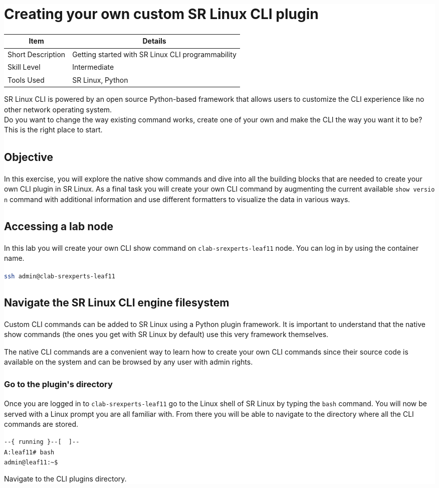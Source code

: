 # Creating your own custom SR Linux CLI plugin

| Item              | Details                                           |
| ----------------- | ------------------------------------------------- |
| Short Description | Getting started with SR Linux CLI programmability |
| Skill Level       | Intermediate                                      |
| Tools Used        | SR Linux, Python                                  |

SR Linux CLI is powered by an open source Python-based framework that allows users to customize the CLI experience like no other network operating system.  
Do you want to change the way existing command works, create one of your own and make the CLI the way you want it to be? This is the right place to start.

## Objective

In this exercise, you will explore the native show commands and dive into all the building blocks that are needed to create your own CLI plugin in SR Linux. As a final task you will create your own CLI command by augmenting the current available `show version` command with additional information and use different formatters to visualize the data in various ways.

## Accessing a lab node

In this lab you will create your own CLI show command on `clab-srexperts-leaf11` node. You can log in by using the container name.

```bash
ssh admin@clab-srexperts-leaf11
```

## Navigate the SR Linux CLI engine filesystem

Custom CLI commands can be added to SR Linux using a Python plugin framework. It is important to understand that the native show commands (the ones you get with SR Linux by default) use this very framework themselves.

The native CLI commands are a convenient way to learn how to create your own CLI commands since their source code is available on the system and can be browsed by any user with admin rights.

### Go to the plugin's directory

Once you are logged in to `clab-srexperts-leaf11` go to the Linux shell of SR Linux by typing the `bash` command. You will now be served with a Linux prompt you are all familiar with. From there you will be able to navigate to the directory where all the CLI commands are stored.

```bash
--{ running }--[  ]--
A:leaf11# bash
admin@leaf11:~$
```

Navigate to the CLI plugins directory.
